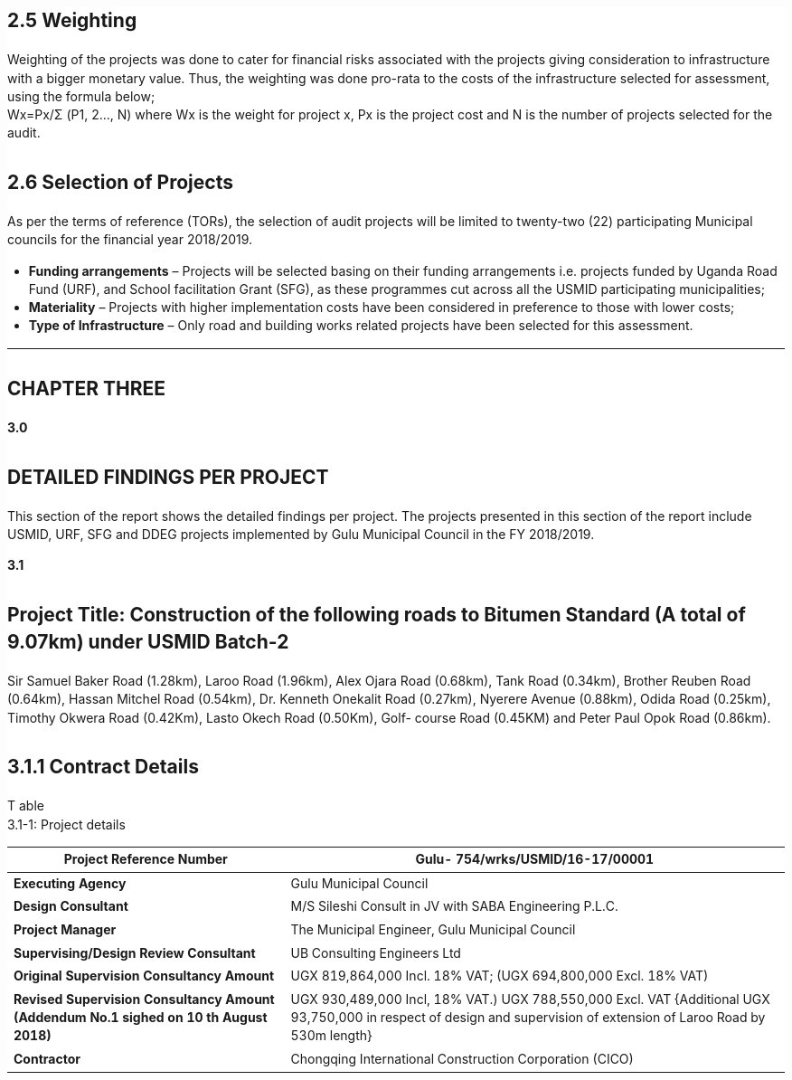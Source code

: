
## 2.5 Weighting

Weighting of the projects was done to cater for financial risks associated with the projects giving consideration to infrastructure with a bigger monetary value. Thus, the weighting was done pro-rata to the costs of the infrastructure selected for assessment, using the formula below;  
Wx=Px/Σ (P1, 2..., N) where Wx is the weight for project x, Px is the project cost and N is the number of projects selected for the audit.

## 2.6 Selection of Projects

As per the terms of reference (TORs), the selection of audit projects will be limited to twenty-two (22) participating Municipal councils for the financial year 2018/2019.

- **Funding arrangements** – Projects will be selected basing on their funding arrangements i.e. projects funded by Uganda Road Fund (URF), and School facilitation Grant (SFG), as these programmes cut across all the USMID participating municipalities;
- **Materiality** – Projects with higher implementation costs have been considered in preference to those with lower costs;
- **Type of Infrastructure** – Only road and building works related projects have been selected for this assessment.

---

## CHAPTER THREE

**3.0**

## DETAILED FINDINGS PER PROJECT

This section of the report shows the detailed findings per project. The projects presented in this section of the report include USMID, URF, SFG and DDEG projects implemented by Gulu Municipal Council in the FY 2018/2019.

**3.1**

## Project Title: Construction of the following roads to Bitumen Standard (A total of 9.07km) under USMID Batch-2

Sir Samuel Baker Road (1.28km), Laroo Road (1.96km), Alex Ojara Road (0.68km), Tank Road (0.34km), Brother Reuben Road (0.64km), Hassan Mitchel Road (0.54km), Dr. Kenneth Onekalit Road (0.27km), Nyerere Avenue (0.88km), Odida Road (0.25km), Timothy Okwera Road (0.42Km), Lasto Okech Road (0.50Km), Golf- course Road (0.45KM) and Peter Paul Opok Road (0.86km).

## 3.1.1 Contract Details

T able  
3.1-1: Project details

| **Project Reference Number** | Gulu- 754/wrks/USMID/16-17/00001 |  
|---|---|  
| **Executing Agency** | Gulu Municipal Council |  
| **Design Consultant** | M/S Sileshi Consult in JV with SABA Engineering P.L.C. |  
| **Project Manager** | The Municipal Engineer, Gulu Municipal Council |  
| **Supervising/Design Review Consultant** | UB Consulting Engineers Ltd |  
| **Original Supervision Consultancy Amount** | UGX 819,864,000 Incl. 18% VAT; (UGX 694,800,000 Excl. 18% VAT) |  
| **Revised Supervision Consultancy Amount (Addendum No.1 sighed on 10 th August 2018)** | UGX 930,489,000 Incl, 18% VAT.) UGX 788,550,000 Excl. VAT \{Additional UGX 93,750,000 in respect of design and supervision of extension of Laroo Road by 530m length\} |  
| **Contractor** | Chongqing International Construction Corporation (CICO) |  